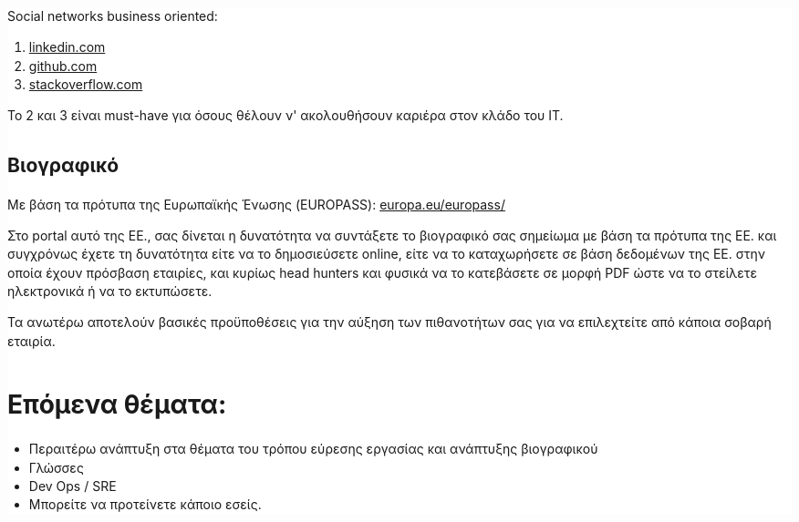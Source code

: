 
Social networks business oriented:

1. [linkedin.com](https://www.linkedin.com/)
2. [github.com](https://github.com/)
3. [stackoverflow.com](https://stackoverflow.com/)

Το 2 και 3 είναι must-have για όσους θέλουν ν' ακολουθήσουν καριέρα στον κλάδο του IT.


## Βιογραφικό

Με βάση τα πρότυπα της Ευρωπαϊκής Ένωσης (EUROPASS): [europa.eu/europass/](https://europa.eu/europass/en)

Στο portal αυτό της ΕΕ., σας δίνεται η δυνατότητα να συντάξετε το βιογραφικό σας σημείωμα με βάση τα πρότυπα της ΕΕ. και συγχρόνως έχετε τη δυνατότητα είτε να το δημοσιεύσετε online, είτε να το καταχωρήσετε σε βάση δεδομένων της ΕΕ. στην οποία έχουν πρόσβαση εταιρίες, και κυρίως head hunters και φυσικά να το κατεβάσετε σε μορφή PDF ώστε να το στείλετε ηλεκτρονικά ή να το εκτυπώσετε.


Τα ανωτέρω αποτελούν βασικές προϋποθέσεις για την αύξηση των πιθανοτήτων σας για να επιλεχτείτε από κάποια σοβαρή εταιρία.

# Επόμενα θέματα:

- Περαιτέρω ανάπτυξη στα θέματα του τρόπου εύρεσης εργασίας και ανάπτυξης βιογραφικού
- Γλώσσες
- Dev Ops / SRE
- Μπορείτε να προτείνετε κάποιο εσείς.
